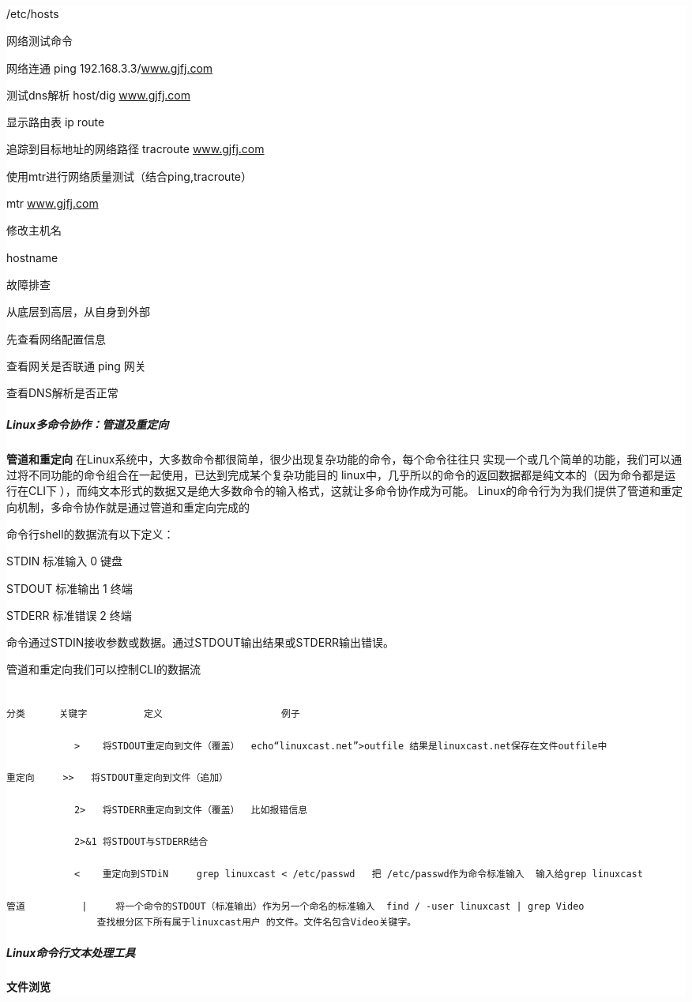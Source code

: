 /etc/hosts

网络测试命令

网络连通 ping 192.168.3.3/www.gjfj.com

测试dns解析 host/dig www.gjfj.com

显示路由表 ip route

追踪到目标地址的网络路径 tracroute www.gjfj.com

使用mtr进行网络质量测试（结合ping,tracroute）

mtr www.gjfj.com

修改主机名

hostname

故障排查

从底层到高层，从自身到外部

先查看网络配置信息

查看网关是否联通 ping 网关

查看DNS解析是否正常
	
##### Linux多命令协作：管道及重定向
**管道和重定向**
在Linux系统中，大多数命令都很简单，很少出现复杂功能的命令，每个命令往往只
实现一个或几个简单的功能，我们可以通过将不同功能的命令组合在一起使用，已达到完成某个复杂功能目的
linux中，几乎所以的命令的返回数据都是纯文本的（因为命令都是运行在CLI下
），而纯文本形式的数据又是绝大多数命令的输入格式，这就让多命令协作成为可能。
Linux的命令行为为我们提供了管道和重定向机制，多命令协作就是通过管道和重定向完成的
	
命令行shell的数据流有以下定义：

  STDIN   标准输入   0    键盘
  
  STDOUT   标准输出   1   终端
  
  STDERR   标准错误   2    终端
  
	
命令通过STDIN接收参数或数据。通过STDOUT输出结果或STDERR输出错误。

管道和重定向我们可以控制CLI的数据流
```shell

分类	    关键字          定义                     例子

            >    将STDOUT重定向到文件（覆盖）  echo“linuxcast.net”>outfile 结果是linuxcast.net保存在文件outfile中

重定向	    >>   将STDOUT重定向到文件（追加）
 
            2>   将STDERR重定向到文件（覆盖）  比如报错信息
 
            2>&1 将STDOUT与STDERR结合              
 
            <    重定向到STDiN     grep linuxcast < /etc/passwd   把 /etc/passwd作为命令标准输入  输入给grep linuxcast
     
管道		    |	  将一个命令的STDOUT（标准输出）作为另一个命名的标准输入  find / -user linuxcast | grep Video
                查找根分区下所有属于linuxcast用户 的文件。文件名包含Video关键字。

```
##### Linux命令行文本处理工具
**文件浏览**
